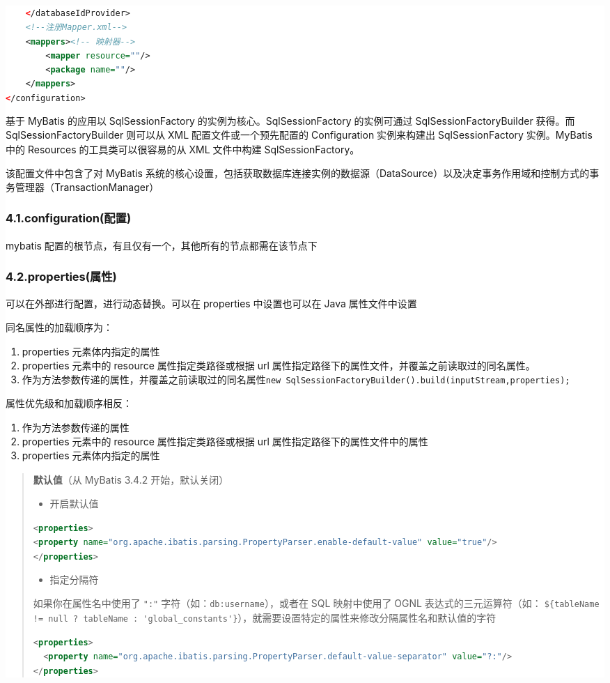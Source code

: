 ```xml
    </databaseIdProvider>
    <!--注册Mapper.xml-->
    <mappers><!-- 映射器-->
        <mapper resource=""/>
        <package name=""/>
    </mappers>
</configuration>
```

基于 MyBatis 的应用以 SqlSessionFactory 的实例为核心。SqlSessionFactory 的实例可通过 SqlSessionFactoryBuilder 获得。而 SqlSessionFactoryBuilder 则可以从 XML 配置文件或一个预先配置的 Configuration 实例来构建出 SqlSessionFactory 实例。MyBatis 中的 Resources 的工具类可以很容易的从 XML 文件中构建 SqlSessionFactory。

该配置文件中包含了对 MyBatis 系统的核心设置，包括获取数据库连接实例的数据源（DataSource）以及决定事务作用域和控制方式的事务管理器（TransactionManager）

### 4.1.configuration(配置)

mybatis 配置的根节点，有且仅有一个，其他所有的节点都需在该节点下

### 4.2.properties(属性)

可以在外部进行配置，进行动态替换。可以在 properties 中设置也可以在 Java 属性文件中设置

同名属性的加载顺序为：

1. properties 元素体内指定的属性
2. properties 元素中的 resource 属性指定类路径或根据 url 属性指定路径下的属性文件，并覆盖之前读取过的同名属性。
3. 作为方法参数传递的属性，并覆盖之前读取过的同名属性`new SqlSessionFactoryBuilder().build(inputStream,properties);`

属性优先级和加载顺序相反：

1. 作为方法参数传递的属性
2. properties 元素中的 resource 属性指定类路径或根据 url 属性指定路径下的属性文件中的属性
3. properties 元素体内指定的属性

> **默认值**（从 MyBatis 3.4.2 开始，默认关闭）
>
> - 开启默认值
>
> ```xml
> <properties>
> <property name="org.apache.ibatis.parsing.PropertyParser.enable-default-value" value="true"/> 
> </properties>
> ```
>
> - 指定分隔符
>
> 如果你在属性名中使用了 `":"` 字符（如：`db:username`），或者在 SQL 映射中使用了 OGNL 表达式的三元运算符（如： `${tableName != null ? tableName : 'global_constants'}`），就需要设置特定的属性来修改分隔属性名和默认值的字符
>
> ```xml
> <properties>
>   <property name="org.apache.ibatis.parsing.PropertyParser.default-value-separator" value="?:"/> 
> </properties>
> ```
